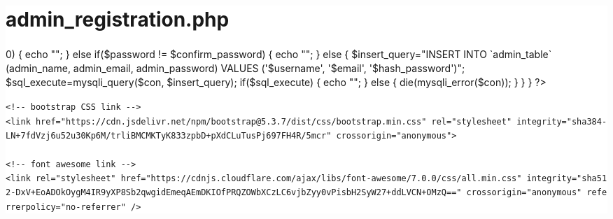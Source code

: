 # admin_registration.php
<?php

    /* connecting to the database */
    include('../includes/connect.php');
    include_once('../functions/common_function.php');

    /* storing registration information into the database */
    if(isset($_POST['admin_registration'])) {
        $username=$_POST['username'];
        $email=$_POST['email'];
        $password=$_POST['password'];
        $hash_password=password_hash($password, PASSWORD_DEFAULT);
        $confirm_password=$_POST['confirm_password'];

        $select_query="SELECT * FROM `admin_table` WHERE admin_name='$username' or admin_email='$email'";
        $result=mysqli_query($con, $select_query);
        $rows_count=mysqli_num_rows($result);

        if($rows_count>0) {
            echo "<script>alert('Username or Email already exists')</script>";
        } else if($password != $confirm_password) {
            echo "<script>alert('Passwords do not match')</script>";
        } else {
            $insert_query="INSERT INTO `admin_table` (admin_name, admin_email, admin_password) VALUES ('$username', '$email', '$hash_password')";
            $sql_execute=mysqli_query($con, $insert_query);

            if($sql_execute) {
                echo "<script>alert('Data inserted successfully')</script>";
            } else {
                die(mysqli_error($con));
            }
        }
    }
?>

<!DOCTYPE html>
<html lang="en">
<head>
    <meta charset="UTF-8">
    <meta name="viewport" content="width=device-width, initial-scale=1.0">
    <title>SAIM - Admin Registration</title>

    <!-- bootstrap CSS link -->
    <link href="https://cdn.jsdelivr.net/npm/bootstrap@5.3.7/dist/css/bootstrap.min.css" rel="stylesheet" integrity="sha384-LN+7fdVzj6u52u30Kp6M/trliBMCMKTyK833zpbD+pXdCLuTusPj697FH4R/5mcr" crossorigin="anonymous">

    <!-- font awesome link -->
    <link rel="stylesheet" href="https://cdnjs.cloudflare.com/ajax/libs/font-awesome/7.0.0/css/all.min.css" integrity="sha512-DxV+EoADOkOygM4IR9yXP8Sb2qwgidEmeqAEmDKIOfPRQZOWbXCzLC6vjbZyy0vPisbH2SyW27+ddLVCN+OMzQ==" crossorigin="anonymous" referrerpolicy="no-referrer" />
